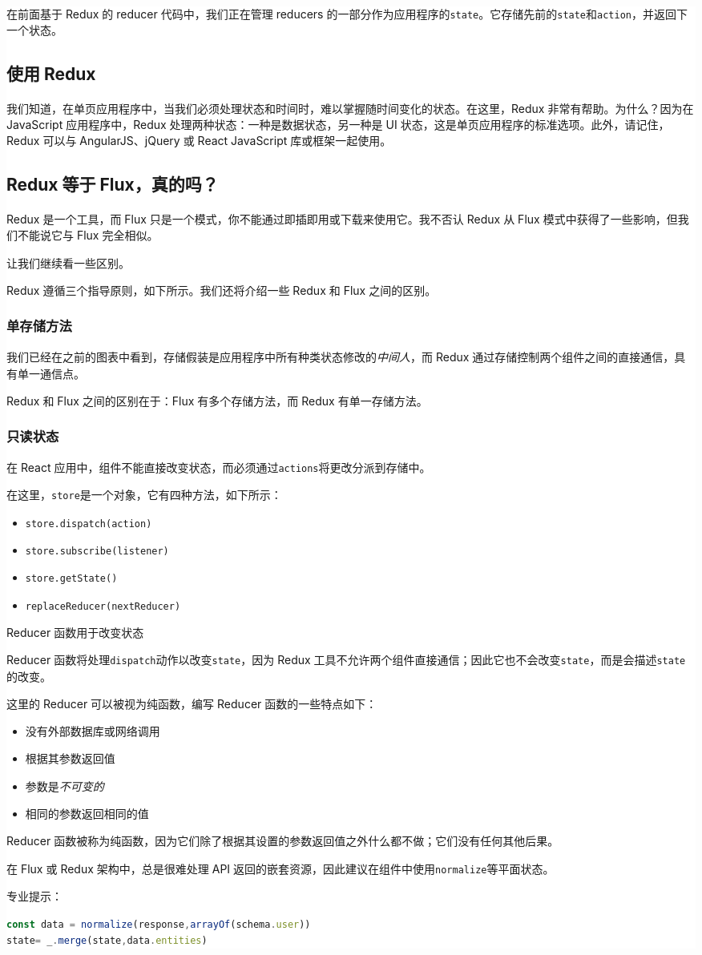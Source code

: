 在前面基于 Redux 的 reducer 代码中，我们正在管理 reducers 的一部分作为应用程序的`state`。它存储先前的`state`和`action`，并返回下一个状态。

## 使用 Redux

我们知道，在单页应用程序中，当我们必须处理状态和时间时，难以掌握随时间变化的状态。在这里，Redux 非常有帮助。为什么？因为在 JavaScript 应用程序中，Redux 处理两种状态：一种是数据状态，另一种是 UI 状态，这是单页应用程序的标准选项。此外，请记住，Redux 可以与 AngularJS、jQuery 或 React JavaScript 库或框架一起使用。

## Redux 等于 Flux，真的吗？

Redux 是一个工具，而 Flux 只是一个模式，你不能通过即插即用或下载来使用它。我不否认 Redux 从 Flux 模式中获得了一些影响，但我们不能说它与 Flux 完全相似。

让我们继续看一些区别。

Redux 遵循三个指导原则，如下所示。我们还将介绍一些 Redux 和 Flux 之间的区别。

### 单存储方法

我们已经在之前的图表中看到，存储假装是应用程序中所有种类状态修改的*中间人*，而 Redux 通过存储控制两个组件之间的直接通信，具有单一通信点。

Redux 和 Flux 之间的区别在于：Flux 有多个存储方法，而 Redux 有单一存储方法。

### 只读状态

在 React 应用中，组件不能直接改变状态，而必须通过`actions`将更改分派到存储中。

在这里，`store`是一个对象，它有四种方法，如下所示：

+   `store.dispatch(action)`

+   `store.subscribe(listener)`

+   `store.getState()`

+   `replaceReducer(nextReducer)`

Reducer 函数用于改变状态

Reducer 函数将处理`dispatch`动作以改变`state`，因为 Redux 工具不允许两个组件直接通信；因此它也不会改变`state`，而是会描述`state`的改变。

这里的 Reducer 可以被视为纯函数，编写 Reducer 函数的一些特点如下：

+   没有外部数据库或网络调用

+   根据其参数返回值

+   参数是*不可变的*

+   相同的参数返回相同的值

Reducer 函数被称为纯函数，因为它们除了根据其设置的参数返回值之外什么都不做；它们没有任何其他后果。

在 Flux 或 Redux 架构中，总是很难处理 API 返回的嵌套资源，因此建议在组件中使用`normalize`等平面状态。

专业提示：

```jsx
const data = normalize(response,arrayOf(schema.user)) 
state= _.merge(state,data.entities) 

```
